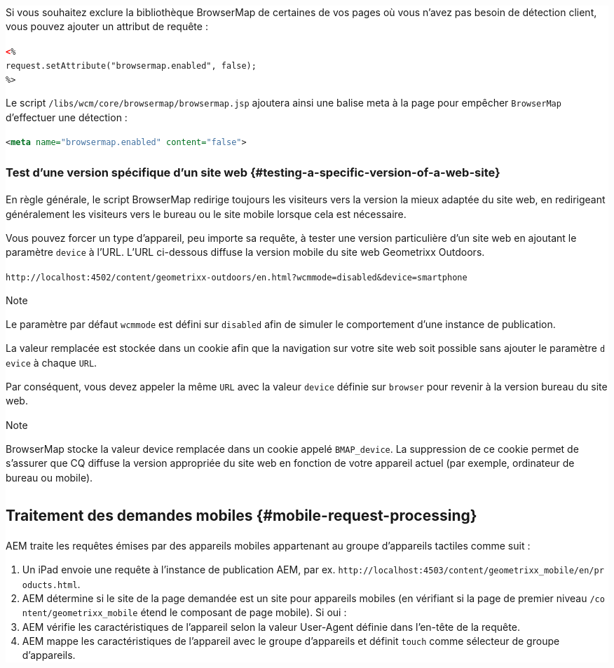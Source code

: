 Si vous souhaitez exclure la bibliothèque BrowserMap de certaines de vos pages où vous n’avez pas besoin de détection client, vous pouvez ajouter un attribut de requête :

```xml
<%
request.setAttribute("browsermap.enabled", false);
%>
```

Le script `/libs/wcm/core/browsermap/browsermap.jsp` ajoutera ainsi une balise meta à la page pour empêcher `BrowserMap` d’effectuer une détection :

```xml
<meta name="browsermap.enabled" content="false">
```

### Test d’une version spécifique d’un site web {#testing-a-specific-version-of-a-web-site}

En règle générale, le script BrowserMap redirige toujours les visiteurs vers la version la mieux adaptée du site web, en redirigeant généralement les visiteurs vers le bureau ou le site mobile lorsque cela est nécessaire.

Vous pouvez forcer un type d’appareil, peu importe sa requête, à tester une version particulière d’un site web en ajoutant le paramètre `device` à l’URL. L’URL ci-dessous diffuse la version mobile du site web Geometrixx Outdoors.

`http://localhost:4502/content/geometrixx-outdoors/en.html?wcmmode=disabled&device=smartphone`

>[!NOTE]
>
>Le paramètre par défaut `wcmmode` est défini sur `disabled` afin de simuler le comportement d’une instance de publication.

La valeur remplacée est stockée dans un cookie afin que la navigation sur votre site web soit possible sans ajouter le paramètre `device` à chaque `URL`.

Par conséquent, vous devez appeler la même `URL` avec la valeur `device` définie sur `browser` pour revenir à la version bureau du site web.

>[!NOTE]
>
>BrowserMap stocke la valeur device remplacée dans un cookie appelé `BMAP_device`. La suppression de ce cookie permet de s’assurer que CQ diffuse la version appropriée du site web en fonction de votre appareil actuel (par exemple, ordinateur de bureau ou mobile).

## Traitement des demandes mobiles {#mobile-request-processing}

AEM traite les requêtes émises par des appareils mobiles appartenant au groupe d’appareils tactiles comme suit : 

1. Un iPad envoie une requête à l’instance de publication AEM, par ex. `http://localhost:4503/content/geometrixx_mobile/en/products.html`. 
1. AEM détermine si le site de la page demandée est un site pour appareils mobiles (en vérifiant si la page de premier niveau `/content/geometrixx_mobile` étend le composant de page mobile). Si oui :
1. AEM vérifie les caractéristiques de l’appareil selon la valeur User-Agent définie dans l’en-tête de la requête.
1. AEM mappe les caractéristiques de l’appareil avec le groupe d’appareils et définit `touch` comme sélecteur de groupe d’appareils.
